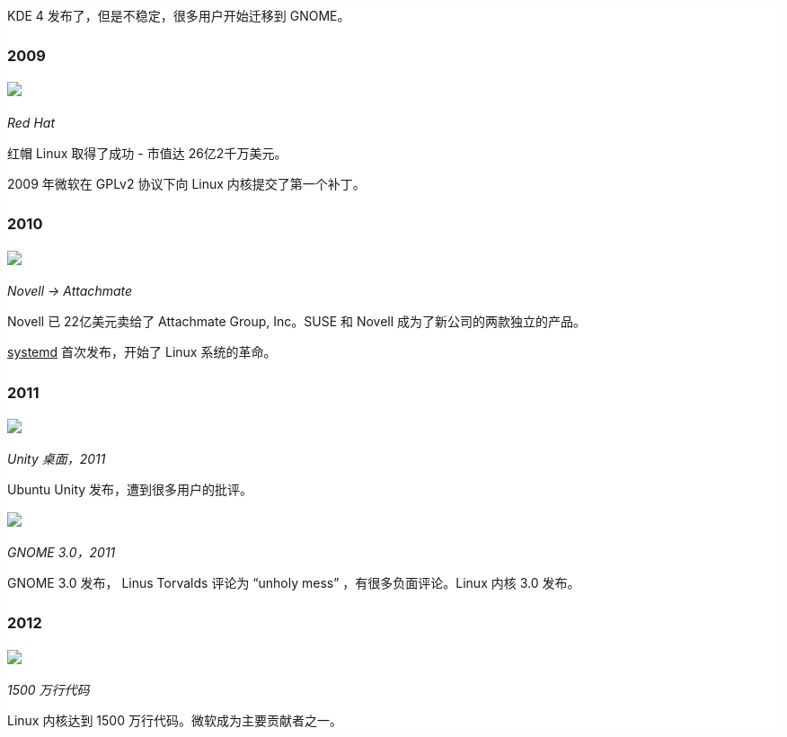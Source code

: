 KDE 4 发布了，但是不稳定，很多用户开始迁移到 GNOME。


### 2009


![](/Asserts/Images//attachment/album/201510/26/070812nmmu88puziji48b9.jpg)


*Red Hat*


红帽 Linux 取得了成功 - 市值达 26亿2千万美元。


2009 年微软在 GPLv2 协议下向 Linux 内核提交了第一个补丁。


### 2010


![](/Asserts/Images//attachment/album/201510/26/070813t1260scjdl1uvusq.png)


*Novell -> Attachmate*


Novell 已 22亿美元卖给了 Attachmate Group, Inc。SUSE 和 Novell 成为了新公司的两款独立的产品。


[systemd](https://en.wikipedia.org/wiki/Systemd) 首次发布，开始了 Linux 系统的革命。


### 2011


![](/Asserts/Images//attachment/album/201510/26/070815hkloo10w6zosrzz7.png)


*Unity 桌面，2011*


Ubuntu Unity 发布，遭到很多用户的批评。


![](/Asserts/Images//attachment/album/201510/26/070818k0yr7my72nl7no7e.png)


*GNOME 3.0，2011*


GNOME 3.0 发布， Linus Torvalds 评论为 “unholy mess” ，有很多负面评论。Linux 内核 3.0 发布。


### 2012


![](/Asserts/Images//attachment/album/201510/26/070819np1gu4jixbixjvbi.png)


*1500 万行代码*


Linux 内核达到 1500 万行代码。微软成为主要贡献者之一。
